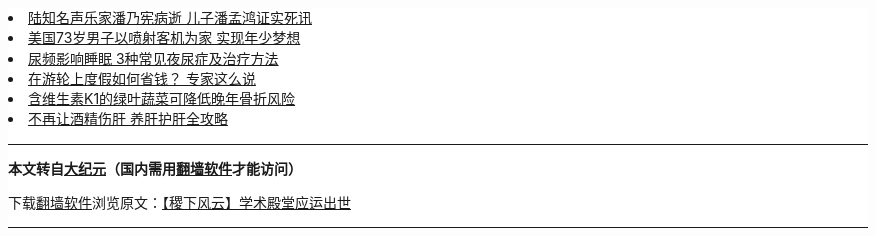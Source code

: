 <li><a href="https://github.com/19920513/djy/blob/master/gb/22/12/28/n13893867.md#1">陆知名声乐家潘乃宪病逝 儿子潘孟鸿证实死讯</a></li>
<li><a href="https://github.com/19920513/djy/blob/master/gb/22/12/29/n13894250.md#1">美国73岁男子以喷射客机为家 实现年少梦想</a></li>
<li><a href="https://github.com/19920513/djy/blob/master/gb/22/12/28/n13893675.md#1">尿频影响睡眠 3种常见夜尿症及治疗方法</a></li>
<li><a href="https://github.com/19920513/djy/blob/master/gb/22/12/30/n13895183.md#1">在游轮上度假如何省钱？ 专家这么说</a></li>
<li><a href="https://github.com/19920513/djy/blob/master/gb/22/12/29/n13894434.md#1">含维生素K1的绿叶蔬菜可降低晚年骨折风险</a></li>
<li><a href="https://github.com/19920513/djy/blob/master/gb/22/12/12/n13883334.md#1">不再让酒精伤肝 养肝护肝全攻略</a></li>
<hr>

<strong>本文转自<a href="https://www.epochtimes.com">大纪元</a>（国内需用<a href="https://github.com/19920513/www/blob/master/README.md#8">翻墙软件</a>才能访问）</strong><p>下载<a href="https://github.com/19920513/www/blob/master/README.md#8">翻墙软件</a>浏览原文：<a href="https://www.epochtimes.com/gb/21/3/26/n12838675.htm">【稷下风云】学术殿堂应运出世</a></p><hr>
